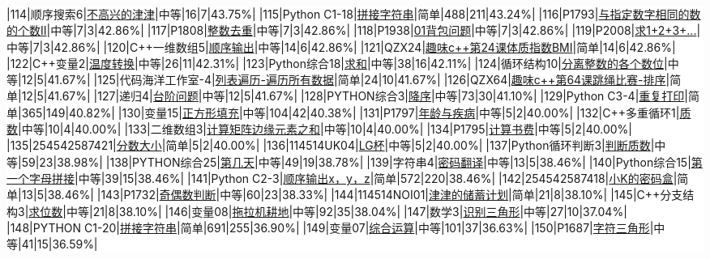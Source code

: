 |114|顺序搜索6|[不高兴的津津](https://oj.codinghou.cn/problem/顺序搜索6)|中等|$16$|$7$|$43.75$\%|
|115|Python C1-18|[拼接字符串](https://oj.codinghou.cn/problem/Python%20C1-18)|简单|$488$|$211$|$43.24$\%|
|116|P1793|[与指定数字相同的数的个数Ⅱ](https://oj.codinghou.cn/problem/P1793)|中等|$7$|$3$|$42.86$\%|
|117|P1808|[整数去重](https://oj.codinghou.cn/problem/P1808)|中等|$7$|$3$|$42.86$\%|
|118|P1938|[01背包问题](https://oj.codinghou.cn/problem/P1938)|中等|$7$|$3$|$42.86$\%|
|119|P2008|[求1+2+3+...](https://oj.codinghou.cn/problem/P2008)|中等|$7$|$3$|$42.86$\%|
|120|C++一维数组5|[顺序输出](https://oj.codinghou.cn/problem/C%2b%2b一维数组5)|中等|$14$|$6$|$42.86$\%|
|121|QZX24|[趣味c++第24课体质指数BMI](https://oj.codinghou.cn/problem/QZX24)|简单|$14$|$6$|$42.86$\%|
|122|C++变量2|[温度转换](https://oj.codinghou.cn/problem/C%2b%2b变量2)|中等|$26$|$11$|$42.31$\%|
|123|Python综合18|[求和](https://oj.codinghou.cn/problem/Python综合18)|中等|$38$|$16$|$42.11$\%|
|124|循环结构10|[分离整数的各个数位](https://oj.codinghou.cn/problem/循环结构10)|中等|$12$|$5$|$41.67$\%|
|125|代码海洋工作室-4|[列表遍历-遍历所有数据](https://oj.codinghou.cn/problem/代码海洋工作室-4)|简单|$24$|$10$|$41.67$\%|
|126|QZX64|[趣味c++第64课跳绳比赛-排序](https://oj.codinghou.cn/problem/QZX64)|简单|$12$|$5$|$41.67$\%|
|127|递归4|[台阶问题](https://oj.codinghou.cn/problem/递归4)|中等|$12$|$5$|$41.67$\%|
|128|PYTHON综合3|[降序](https://oj.codinghou.cn/problem/PYTHON综合3)|中等|$73$|$30$|$41.10$\%|
|129|Python C3-4|[重复打印](https://oj.codinghou.cn/problem/Python%20C3-4)|简单|$365$|$149$|$40.82$\%|
|130|变量15|[正方形填充](https://oj.codinghou.cn/problem/变量15)|中等|$104$|$42$|$40.38$\%|
|131|P1797|[年龄与疾病](https://oj.codinghou.cn/problem/P1797)|中等|$5$|$2$|$40.00$\%|
|132|C++多重循环1|[质数](https://oj.codinghou.cn/problem/C%2b%2b多重循环1)|中等|$10$|$4$|$40.00$\%|
|133|二维数组3|[计算矩阵边缘元素之和](https://oj.codinghou.cn/problem/二维数组3)|中等|$10$|$4$|$40.00$\%|
|134|P1795|[计算书费](https://oj.codinghou.cn/problem/P1795)|中等|$5$|$2$|$40.00$\%|
|135|254542587421|[分数大小](https://oj.codinghou.cn/problem/254542587421)|简单|$5$|$2$|$40.00$\%|
|136|114514UK04|[LG杯](https://oj.codinghou.cn/problem/114514UK04)|中等|$5$|$2$|$40.00$\%|
|137|Python循环判断3|[判断质数](https://oj.codinghou.cn/problem/Python循环判断3)|中等|$59$|$23$|$38.98$\%|
|138|PYTHON综合25|[第几天](https://oj.codinghou.cn/problem/PYTHON综合25)|中等|$49$|$19$|$38.78$\%|
|139|字符串4|[密码翻译](https://oj.codinghou.cn/problem/字符串4)|中等|$13$|$5$|$38.46$\%|
|140|Python综合15|[第一个字母拼接](https://oj.codinghou.cn/problem/Python综合15)|中等|$39$|$15$|$38.46$\%|
|141|Python C2-3|[顺序输出x，y，z](https://oj.codinghou.cn/problem/Python%20C2-3)|简单|$572$|$220$|$38.46$\%|
|142|254542587418|[小K的密码盒](https://oj.codinghou.cn/problem/254542587418)|简单|$13$|$5$|$38.46$\%|
|143|P1732|[奇偶数判断](https://oj.codinghou.cn/problem/P1732)|中等|$60$|$23$|$38.33$\%|
|144|114514NOI01|[津津的储蓄计划](https://oj.codinghou.cn/problem/114514NOI01)|简单|$21$|$8$|$38.10$\%|
|145|C++分支结构3|[求位数](https://oj.codinghou.cn/problem/C%2b%2b分支结构3)|中等|$21$|$8$|$38.10$\%|
|146|变量08|[拖拉机耕地](https://oj.codinghou.cn/problem/变量08)|中等|$92$|$35$|$38.04$\%|
|147|数学3|[识别三角形](https://oj.codinghou.cn/problem/数学3)|中等|$27$|$10$|$37.04$\%|
|148|PYTHON C1-20|[拼接字符串](https://oj.codinghou.cn/problem/PYTHON%20C1-20)|简单|$691$|$255$|$36.90$\%|
|149|变量07|[综合运算](https://oj.codinghou.cn/problem/变量07)|中等|$101$|$37$|$36.63$\%|
|150|P1687|[字符三角形](https://oj.codinghou.cn/problem/P1687)|中等|$41$|$15$|$36.59$\%|